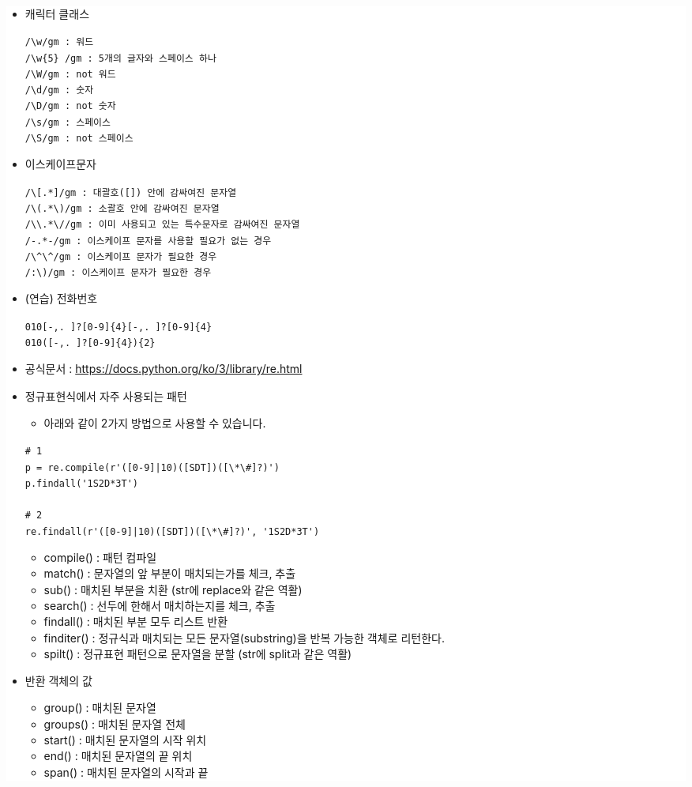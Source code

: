 * 캐릭터 클래스
    ```
    /\w/gm : 워드
    /\w{5} /gm : 5개의 글자와 스페이스 하나
    /\W/gm : not 워드
    /\d/gm : 숫자
    /\D/gm : not 숫자
    /\s/gm : 스페이스
    /\S/gm : not 스페이스
    ```

* 이스케이프문자
    ```
    /\[.*]/gm : 대괄호([]) 안에 감싸여진 문자열
    /\(.*\)/gm : 소괄호 안에 감싸여진 문자열
    /\\.*\//gm : 이미 사용되고 있는 특수문자로 감싸여진 문자열
    /-.*-/gm : 이스케이프 문자를 사용할 필요가 없는 경우
    /\^\^/gm : 이스케이프 문자가 필요한 경우
    /:\)/gm : 이스케이프 문자가 필요한 경우
    ```


* (연습) 전화번호
    ```
    010[-,. ]?[0-9]{4}[-,. ]?[0-9]{4}
    010([-,. ]?[0-9]{4}){2}
    ```



* 공식문서 : https://docs.python.org/ko/3/library/re.html

* 정규표현식에서 자주 사용되는 패턴
    * 아래와 같이 2가지 방법으로 사용할 수 있습니다.
    ```
    # 1
    p = re.compile(r'([0-9]|10)([SDT])([\*\#]?)')
    p.findall('1S2D*3T')

    # 2
    re.findall(r'([0-9]|10)([SDT])([\*\#]?)', '1S2D*3T')
    ```
    * compile() : 패턴 컴파일
    * match() : 문자열의 앞 부분이 매치되는가를 체크, 추출
    * sub() : 매치된 부분을 치환 (str에 replace와 같은 역활)
    * search() : 선두에 한해서 매치하는지를 체크, 추출
    * findall() : 매치된 부분 모두 리스트 반환
    * finditer() : 정규식과 매치되는 모든 문자열(substring)을 반복 가능한 객체로 리턴한다.
    * spilt() : 정규표현 패턴으로 문자열을 분할 (str에 split과 같은 역활)

* 반환 객체의 값
    * group() : 매치된 문자열
    * groups() : 매치된 문자열 전체
    * start() : 매치된 문자열의 시작 위치
    * end() : 매치된 문자열의 끝 위치
    * span() : 매치된 문자열의 시작과 끝
